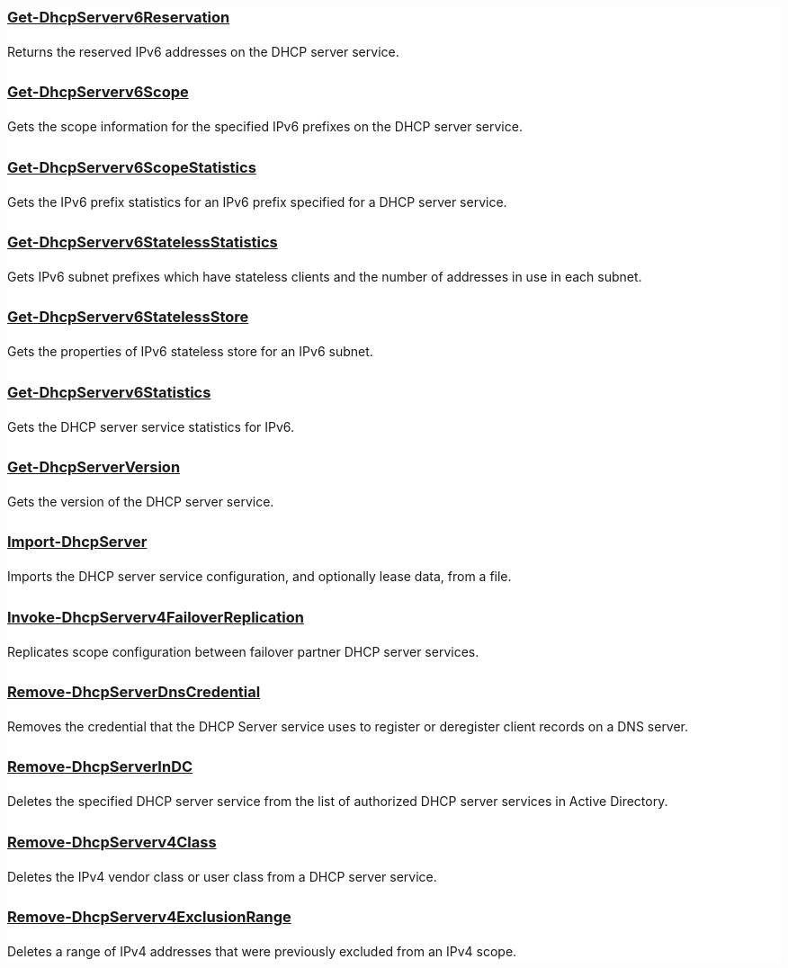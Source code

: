 ### [Get-DhcpServerv6Reservation](./Get-DhcpServerv6Reservation.md)
Returns the reserved IPv6 addresses on the DHCP server service.

### [Get-DhcpServerv6Scope](./Get-DhcpServerv6Scope.md)
Gets the scope information for the specified IPv6 prefixes on the DHCP server service.

### [Get-DhcpServerv6ScopeStatistics](./Get-DhcpServerv6ScopeStatistics.md)
Gets the IPv6 prefix statistics for an IPv6 prefix specified for a DHCP server service.

### [Get-DhcpServerv6StatelessStatistics](./Get-DhcpServerv6StatelessStatistics.md)
Gets IPv6 subnet prefixes which have stateless clients and the number of addresses in use in each subnet.

### [Get-DhcpServerv6StatelessStore](./Get-DhcpServerv6StatelessStore.md)
Gets the properties of IPv6 stateless store for an IPv6 subnet.

### [Get-DhcpServerv6Statistics](./Get-DhcpServerv6Statistics.md)
Gets the DHCP server service statistics for IPv6.

### [Get-DhcpServerVersion](./Get-DhcpServerVersion.md)
Gets the version of the DHCP server service.

### [Import-DhcpServer](./Import-DhcpServer.md)
Imports the DHCP server service configuration, and optionally lease data, from a file.

### [Invoke-DhcpServerv4FailoverReplication](./Invoke-DhcpServerv4FailoverReplication.md)
Replicates scope configuration between failover partner DHCP server services.

### [Remove-DhcpServerDnsCredential](./Remove-DhcpServerDnsCredential.md)
Removes the credential that the DHCP Server service uses to register or deregister client records on a DNS server.

### [Remove-DhcpServerInDC](./Remove-DhcpServerInDC.md)
Deletes the specified DHCP server service from the list of authorized DHCP server services in Active Directory.

### [Remove-DhcpServerv4Class](./Remove-DhcpServerv4Class.md)
Deletes the IPv4 vendor class or user class from a DHCP server service.

### [Remove-DhcpServerv4ExclusionRange](./Remove-DhcpServerv4ExclusionRange.md)
Deletes a range of IPv4 addresses that were previously excluded from an IPv4 scope.
